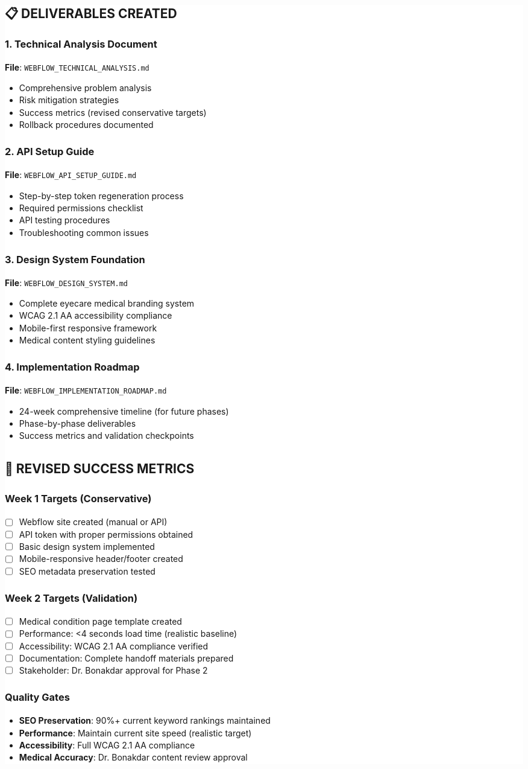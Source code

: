 ## 📋 DELIVERABLES CREATED

### 1. Technical Analysis Document
**File**: `WEBFLOW_TECHNICAL_ANALYSIS.md`
- Comprehensive problem analysis
- Risk mitigation strategies
- Success metrics (revised conservative targets)
- Rollback procedures documented

### 2. API Setup Guide
**File**: `WEBFLOW_API_SETUP_GUIDE.md`
- Step-by-step token regeneration process
- Required permissions checklist
- API testing procedures
- Troubleshooting common issues

### 3. Design System Foundation
**File**: `WEBFLOW_DESIGN_SYSTEM.md`
- Complete eyecare medical branding system
- WCAG 2.1 AA accessibility compliance
- Mobile-first responsive framework
- Medical content styling guidelines

### 4. Implementation Roadmap
**File**: `WEBFLOW_IMPLEMENTATION_ROADMAP.md`
- 24-week comprehensive timeline (for future phases)
- Phase-by-phase deliverables
- Success metrics and validation checkpoints

## 🎯 REVISED SUCCESS METRICS

### Week 1 Targets (Conservative)
- [ ] Webflow site created (manual or API)
- [ ] API token with proper permissions obtained
- [ ] Basic design system implemented
- [ ] Mobile-responsive header/footer created
- [ ] SEO metadata preservation tested

### Week 2 Targets (Validation)
- [ ] Medical condition page template created
- [ ] Performance: <4 seconds load time (realistic baseline)
- [ ] Accessibility: WCAG 2.1 AA compliance verified
- [ ] Documentation: Complete handoff materials prepared
- [ ] Stakeholder: Dr. Bonakdar approval for Phase 2

### Quality Gates
- **SEO Preservation**: 90%+ current keyword rankings maintained
- **Performance**: Maintain current site speed (realistic target)
- **Accessibility**: Full WCAG 2.1 AA compliance
- **Medical Accuracy**: Dr. Bonakdar content review approval
